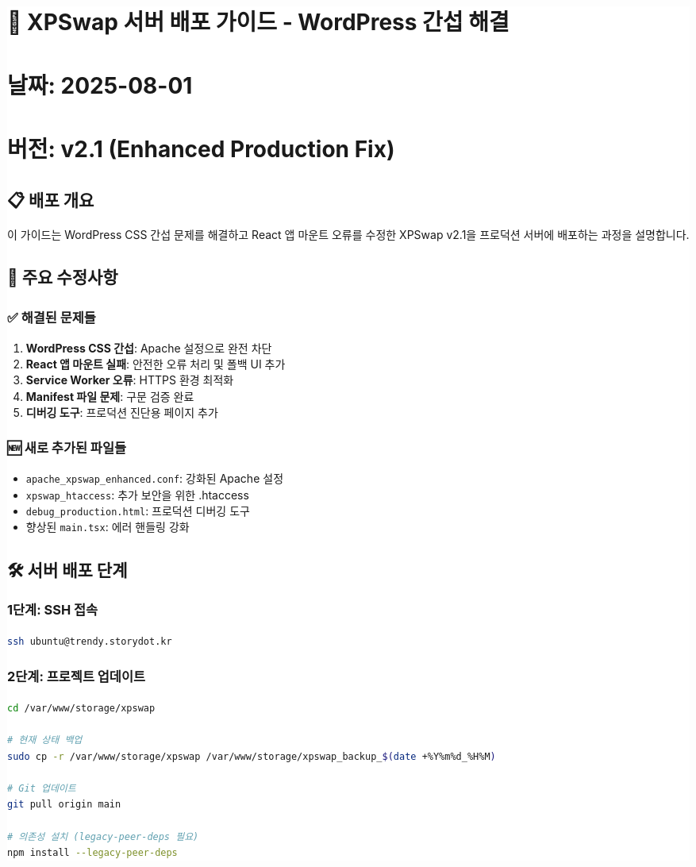 # 🚀 XPSwap 서버 배포 가이드 - WordPress 간섭 해결
# 날짜: 2025-08-01
# 버전: v2.1 (Enhanced Production Fix)

## 📋 배포 개요

이 가이드는 WordPress CSS 간섭 문제를 해결하고 React 앱 마운트 오류를 수정한 
XPSwap v2.1을 프로덕션 서버에 배포하는 과정을 설명합니다.

## 🔧 주요 수정사항

### ✅ 해결된 문제들
1. **WordPress CSS 간섭**: Apache 설정으로 완전 차단
2. **React 앱 마운트 실패**: 안전한 오류 처리 및 폴백 UI 추가
3. **Service Worker 오류**: HTTPS 환경 최적화
4. **Manifest 파일 문제**: 구문 검증 완료
5. **디버깅 도구**: 프로덕션 진단용 페이지 추가

### 🆕 새로 추가된 파일들
- `apache_xpswap_enhanced.conf`: 강화된 Apache 설정
- `xpswap_htaccess`: 추가 보안을 위한 .htaccess
- `debug_production.html`: 프로덕션 디버깅 도구
- 향상된 `main.tsx`: 에러 핸들링 강화

## 🛠️ 서버 배포 단계

### 1단계: SSH 접속
```bash
ssh ubuntu@trendy.storydot.kr
```

### 2단계: 프로젝트 업데이트
```bash
cd /var/www/storage/xpswap

# 현재 상태 백업
sudo cp -r /var/www/storage/xpswap /var/www/storage/xpswap_backup_$(date +%Y%m%d_%H%M)

# Git 업데이트
git pull origin main

# 의존성 설치 (legacy-peer-deps 필요)
npm install --legacy-peer-deps
```
